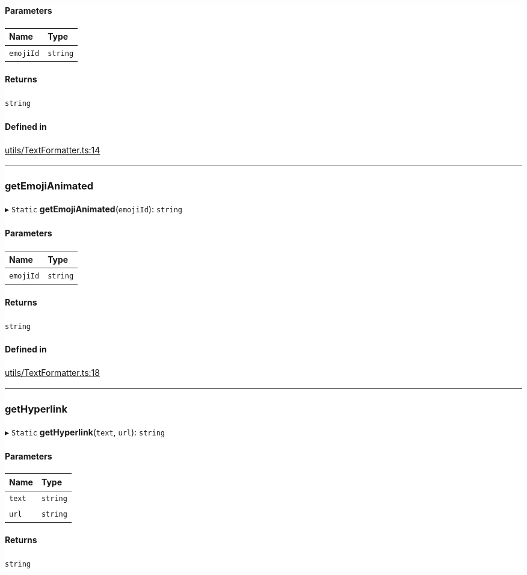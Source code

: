 #### Parameters

| Name | Type |
| :------ | :------ |
| `emojiId` | `string` |

#### Returns

`string`

#### Defined in

[utils/TextFormatter.ts:14](https://github.com/ZumitoTeam/zumito-framework/blob/3f6ac2b/src/utils/TextFormatter.ts#L14)

___

### getEmojiAnimated

▸ `Static` **getEmojiAnimated**(`emojiId`): `string`

#### Parameters

| Name | Type |
| :------ | :------ |
| `emojiId` | `string` |

#### Returns

`string`

#### Defined in

[utils/TextFormatter.ts:18](https://github.com/ZumitoTeam/zumito-framework/blob/3f6ac2b/src/utils/TextFormatter.ts#L18)

___

### getHyperlink

▸ `Static` **getHyperlink**(`text`, `url`): `string`

#### Parameters

| Name | Type |
| :------ | :------ |
| `text` | `string` |
| `url` | `string` |

#### Returns

`string`
